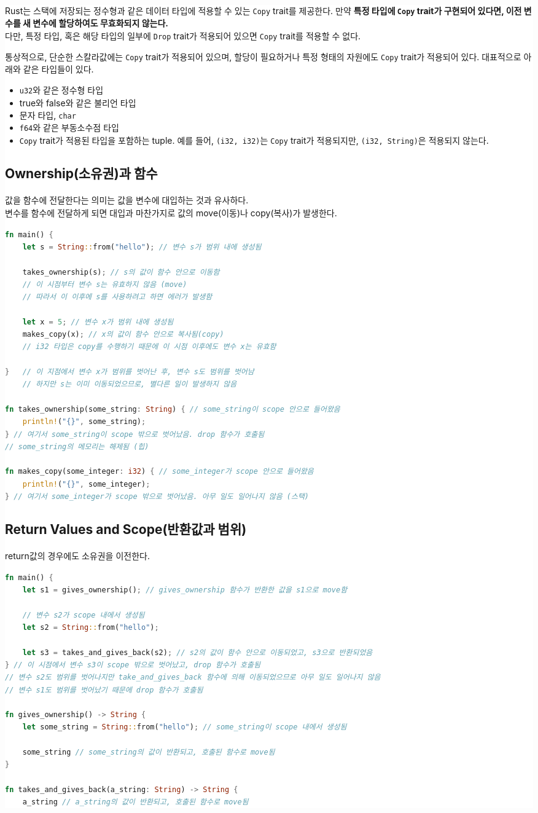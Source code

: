Rust는 스택에 저장되는 정수형과 같은 데이터 타입에 적용할 수 있는 `Copy` trait를 제공한다.
만약 **특정 타입에 `Copy` trait가 구현되어 있다면, 이전 변수를 새 변수에 할당하여도 무효화되지 않는다.**  
다만, 특정 타입, 혹은 해당 타입의 일부에 `Drop` trait가 적용되어 있으면 `Copy` trait를 적용할 수 없다.  

통상적으로, 단순한 스칼라값에는 `Copy` trait가 적용되어 있으며, 할당이 필요하거나 특정 형태의 자원에도 `Copy` trait가 적용되어 있다. 대표적으로 아래와 같은 타입들이 있다.
- `u32`와 같은 정수형 타입
- true와 false와 같은 불리언 타입
- 문자 타입, `char`
- `f64`와 같은 부동소수점 타입
- `Copy` trait가 적용된 타입을 포함하는 tuple. 예를 들어, `(i32, i32)`는 `Copy` trait가 적용되지만, `(i32, String)`은 적용되지 않는다.


## Ownership(소유권)과 함수
값을 함수에 전달한다는 의미는 값을 변수에 대입하는 것과 유사하다.  
변수를 함수에 전달하게 되면 대입과 마찬가지로 값의 move(이동)나 copy(복사)가 발생한다.  
```rust
fn main() {
    let s = String::from("hello"); // 변수 s가 범위 내에 생성됨

    takes_ownership(s); // s의 값이 함수 안으로 이동함
    // 이 시점부터 변수 s는 유효하지 않음 (move)
    // 따라서 이 이후에 s를 사용하려고 하면 에러가 발생함 

    let x = 5; // 변수 x가 범위 내에 생성됨
    makes_copy(x); // x의 값이 함수 안으로 복사됨(copy)
    // i32 타입은 copy를 수행하기 때문에 이 시점 이후에도 변수 x는 유효함

}   // 이 지점에서 변수 x가 범위를 벗어난 후, 변수 s도 범위를 벗어남
    // 하지만 s는 이미 이동되었으므로, 별다른 일이 발생하지 않음 

fn takes_ownership(some_string: String) { // some_string이 scope 안으로 들어왔음
    println!("{}", some_string);
} // 여기서 some_string이 scope 밖으로 벗어났음. drop 함수가 호출됨
// some_string의 메모리는 해제됨 (힙)

fn makes_copy(some_integer: i32) { // some_integer가 scope 안으로 들어왔음
    println!("{}", some_integer);
} // 여기서 some_integer가 scope 밖으로 벗어났음. 아무 일도 일어나지 않음 (스택)
```

## Return Values and Scope(반환값과 범위)
return값의 경우에도 소유권을 이전한다.  
```rust
fn main() {
    let s1 = gives_ownership(); // gives_ownership 함수가 반환한 값을 s1으로 move함

    // 변수 s2가 scope 내에서 생성됨
    let s2 = String::from("hello");

    let s3 = takes_and_gives_back(s2); // s2의 값이 함수 안으로 이동되었고, s3으로 반환되었음
} // 이 시점에서 변수 s3이 scope 밖으로 벗어났고, drop 함수가 호출됨
// 변수 s2도 범위를 벗어나지만 take_and_gives_back 함수에 의해 이동되었으므로 아무 일도 일어나지 않음
// 변수 s1도 범위를 벗어났기 때문에 drop 함수가 호출됨

fn gives_ownership() -> String {
    let some_string = String::from("hello"); // some_string이 scope 내에서 생성됨

    some_string // some_string의 값이 반환되고, 호출된 함수로 move됨
}

fn takes_and_gives_back(a_string: String) -> String {
    a_string // a_string의 값이 반환되고, 호출된 함수로 move됨
```